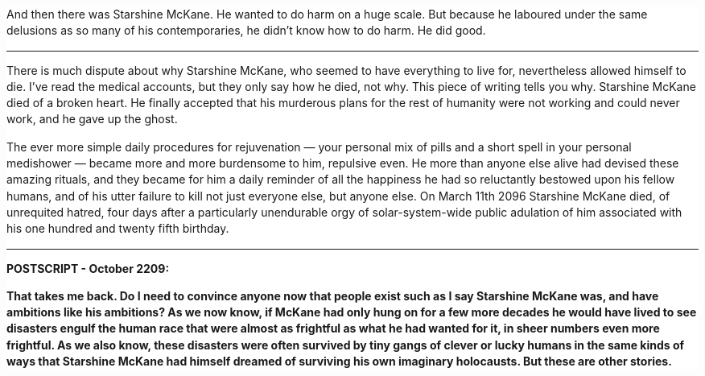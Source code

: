 And then there was Starshine McKane. He wanted to do harm on a huge scale. But because he laboured under the same delusions as so many of his contemporaries, he didn’t know how to do harm. He did good.

---

There is much dispute about why Starshine McKane, who seemed to have everything to live for, nevertheless allowed himself to die. I’ve read the medical accounts, but they only say how he died, not why. This piece of writing tells you why. Starshine McKane died of a broken heart. He finally accepted that his murderous plans for the rest of humanity were not working and could never work, and he gave up the ghost.

The ever more simple daily procedures for rejuvenation — your personal mix of pills and a short spell in your personal medishower — became more and more burdensome to him, repulsive even. He more than anyone else alive had devised these amazing rituals, and they became for him a daily reminder of all the happiness he had so reluctantly bestowed upon his fellow humans, and of his utter failure to kill not just everyone else, but anyone else. On March 11th 2096 Starshine McKane died, of unrequited hatred, four days after a particularly unendurable orgy of solar-system-wide public adulation of him associated with his one hundred and twenty fifth birthday.

---

**POSTSCRIPT - October 2209:**

**That takes me back. Do I need to convince anyone now that people exist such as I say Starshine McKane was, and have ambitions like his ambitions? As we now know, if McKane had only hung on for a few more decades he would have lived to see disasters engulf the human race that were almost as frightful as what he had wanted for it, in sheer numbers even more frightful. As we also know, these disasters were often survived by tiny gangs of clever or lucky humans in the same kinds of ways that Starshine McKane had himself dreamed of surviving his own imaginary holocausts. But these are other stories.**
